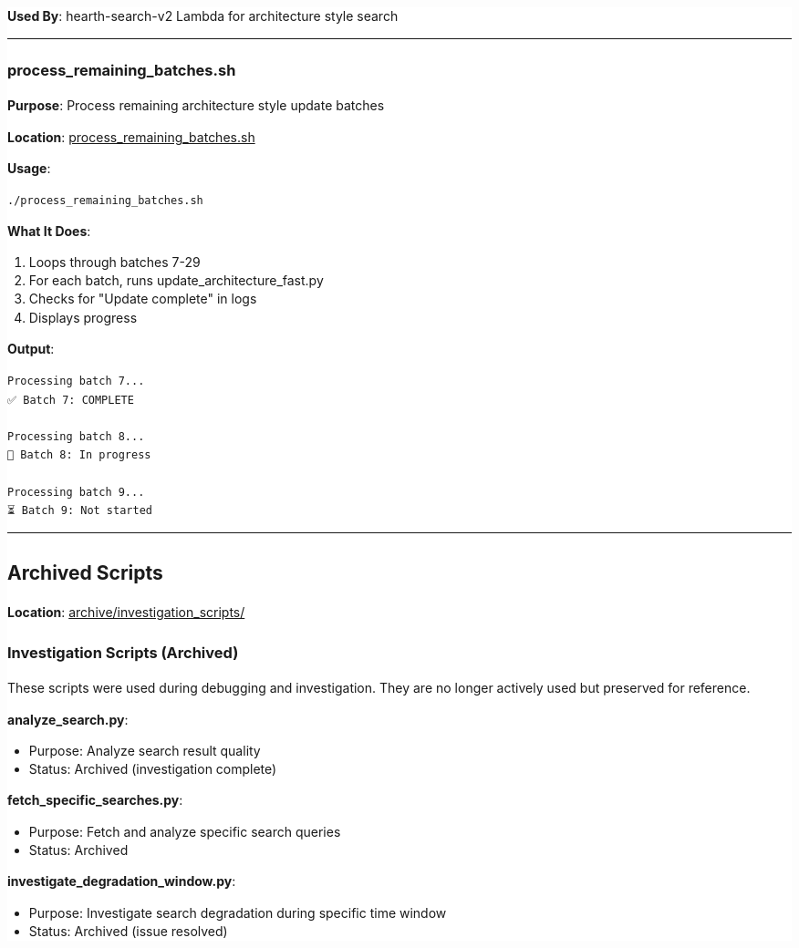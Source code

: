 **Used By**: hearth-search-v2 Lambda for architecture style search

---

### process_remaining_batches.sh

**Purpose**: Process remaining architecture style update batches

**Location**: [process_remaining_batches.sh](../process_remaining_batches.sh)

**Usage**:
```bash
./process_remaining_batches.sh
```

**What It Does**:
1. Loops through batches 7-29
2. For each batch, runs update_architecture_fast.py
3. Checks for "Update complete" in logs
4. Displays progress

**Output**:
```
Processing batch 7...
✅ Batch 7: COMPLETE

Processing batch 8...
🔄 Batch 8: In progress

Processing batch 9...
⏳ Batch 9: Not started
```

---

## Archived Scripts

**Location**: [archive/investigation_scripts/](../archive/investigation_scripts/)

### Investigation Scripts (Archived)

These scripts were used during debugging and investigation. They are no longer actively used but preserved for reference.

**analyze_search.py**:
- Purpose: Analyze search result quality
- Status: Archived (investigation complete)

**fetch_specific_searches.py**:
- Purpose: Fetch and analyze specific search queries
- Status: Archived

**investigate_degradation_window.py**:
- Purpose: Investigate search degradation during specific time window
- Status: Archived (issue resolved)
